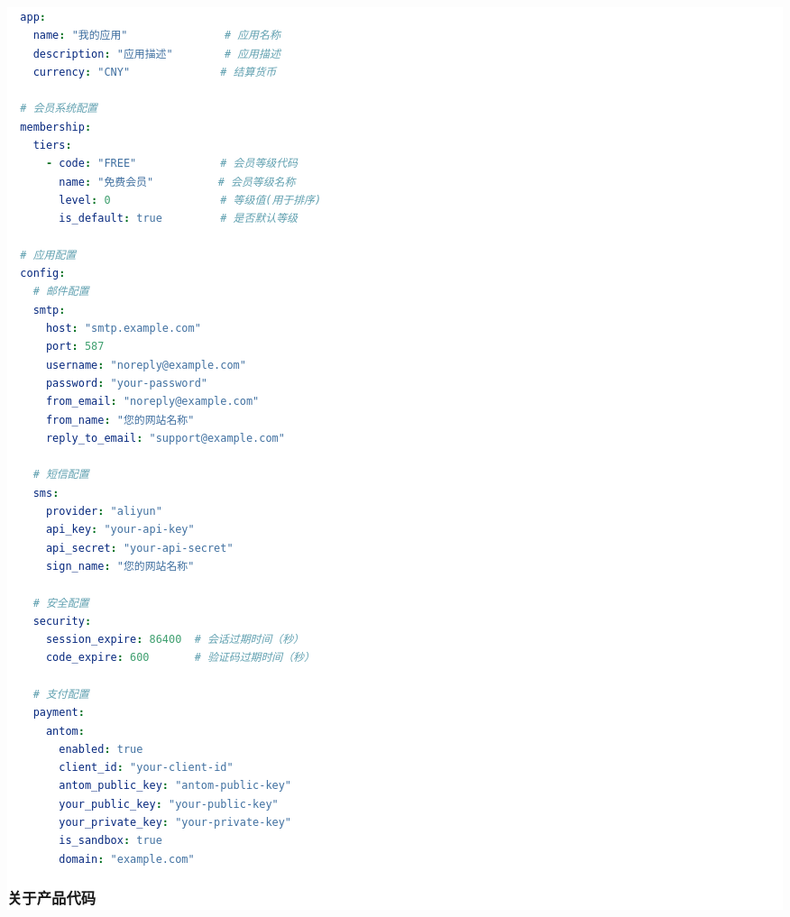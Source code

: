 ```yaml
  app:
    name: "我的应用"               # 应用名称
    description: "应用描述"        # 应用描述
    currency: "CNY"              # 结算货币

  # 会员系统配置
  membership:
    tiers:
      - code: "FREE"             # 会员等级代码
        name: "免费会员"          # 会员等级名称
        level: 0                 # 等级值(用于排序)
        is_default: true         # 是否默认等级

  # 应用配置
  config:
    # 邮件配置
    smtp:
      host: "smtp.example.com"
      port: 587
      username: "noreply@example.com"
      password: "your-password"
      from_email: "noreply@example.com"
      from_name: "您的网站名称"
      reply_to_email: "support@example.com"
      
    # 短信配置
    sms:
      provider: "aliyun"
      api_key: "your-api-key"
      api_secret: "your-api-secret"
      sign_name: "您的网站名称"
      
    # 安全配置
    security:
      session_expire: 86400  # 会话过期时间（秒）
      code_expire: 600       # 验证码过期时间（秒）
      
    # 支付配置
    payment:
      antom:
        enabled: true
        client_id: "your-client-id"
        antom_public_key: "antom-public-key"
        your_public_key: "your-public-key"
        your_private_key: "your-private-key"
        is_sandbox: true
        domain: "example.com"
```

### 关于产品代码
